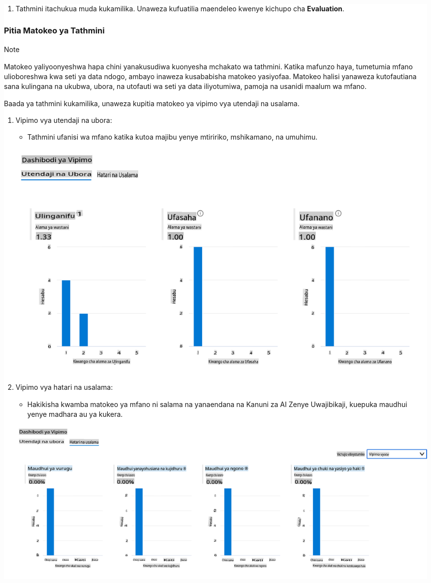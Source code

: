 1. Tathmini itachukua muda kukamilika. Unaweza kufuatilia maendeleo kwenye kichupo cha **Evaluation**.

### Pitia Matokeo ya Tathmini

> [!NOTE]
> Matokeo yaliyoonyeshwa hapa chini yanakusudiwa kuonyesha mchakato wa tathmini. Katika mafunzo haya, tumetumia mfano ulioboreshwa kwa seti ya data ndogo, ambayo inaweza kusababisha matokeo yasiyofaa. Matokeo halisi yanaweza kutofautiana sana kulingana na ukubwa, ubora, na utofauti wa seti ya data iliyotumiwa, pamoja na usanidi maalum wa mfano.

Baada ya tathmini kukamilika, unaweza kupitia matokeo ya vipimo vya utendaji na usalama.

1. Vipimo vya utendaji na ubora:

    - Tathmini ufanisi wa mfano katika kutoa majibu yenye mtiririko, mshikamano, na umuhimu.

    ![Matokeo ya tathmini.](../../../../../../translated_images/evaluation-result-gpu.8e9decea0f5dd1250948982514bcde94bb2debba2b686be5e633f1aad093921f.sw.png)

1. Vipimo vya hatari na usalama:

    - Hakikisha kwamba matokeo ya mfano ni salama na yanaendana na Kanuni za AI Zenye Uwajibikaji, kuepuka maudhui yenye madhara au ya kukera.

    ![Matokeo ya tathmini.](../../../../../../translated_images/evaluation-result-gpu-2.180e37b9669f3d31aade247bd38b87b15a2ef93b69a1633c4e4072946aadaa26.sw.png)
